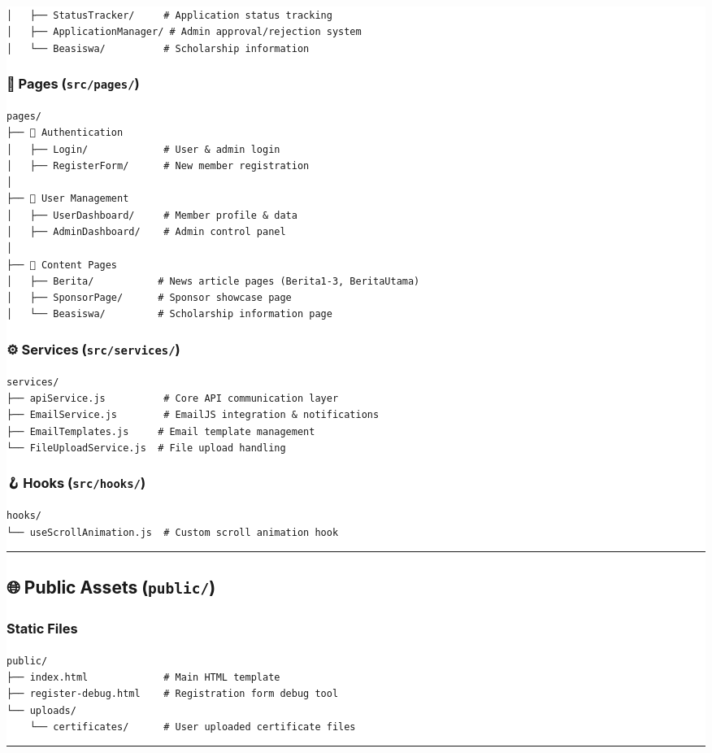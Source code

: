 ```
│   ├── StatusTracker/     # Application status tracking
│   ├── ApplicationManager/ # Admin approval/rejection system
│   └── Beasiswa/          # Scholarship information
```

### **📱 Pages (`src/pages/`)**
```
pages/
├── 🔐 Authentication
│   ├── Login/             # User & admin login
│   ├── RegisterForm/      # New member registration  
│   
├── 👥 User Management
│   ├── UserDashboard/     # Member profile & data
│   ├── AdminDashboard/    # Admin control panel
│   
├── 📰 Content Pages
│   ├── Berita/           # News article pages (Berita1-3, BeritaUtama)
│   ├── SponsorPage/      # Sponsor showcase page
│   └── Beasiswa/         # Scholarship information page
```

### **⚙️ Services (`src/services/`)**
```
services/
├── apiService.js          # Core API communication layer
├── EmailService.js        # EmailJS integration & notifications
├── EmailTemplates.js     # Email template management
└── FileUploadService.js  # File upload handling
```

### **🪝 Hooks (`src/hooks/`)**
```
hooks/
└── useScrollAnimation.js  # Custom scroll animation hook
```

---

## 🌐 **Public Assets (`public/`)**

### **Static Files**
```
public/
├── index.html             # Main HTML template
├── register-debug.html    # Registration form debug tool
└── uploads/
    └── certificates/      # User uploaded certificate files
```

---
